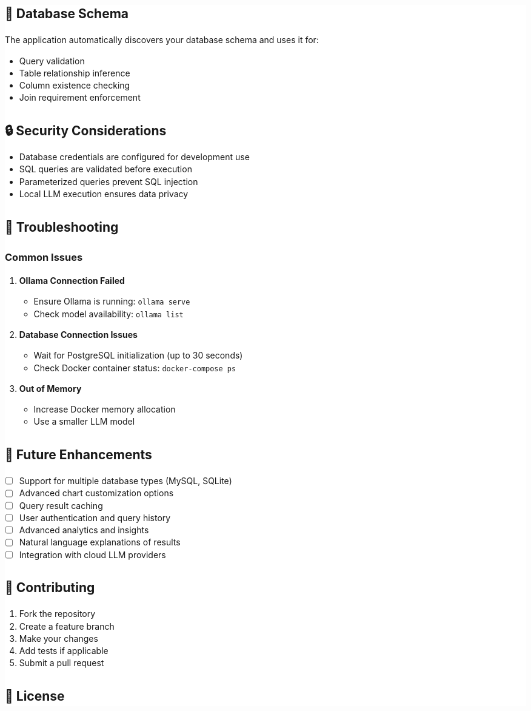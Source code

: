 ## 🏢 Database Schema

The application automatically discovers your database schema and uses it for:
- Query validation
- Table relationship inference
- Column existence checking
- Join requirement enforcement

## 🔒 Security Considerations

- Database credentials are configured for development use
- SQL queries are validated before execution
- Parameterized queries prevent SQL injection
- Local LLM execution ensures data privacy

## 🐛 Troubleshooting

### Common Issues

1. **Ollama Connection Failed**
   - Ensure Ollama is running: `ollama serve`
   - Check model availability: `ollama list`

2. **Database Connection Issues**
   - Wait for PostgreSQL initialization (up to 30 seconds)
   - Check Docker container status: `docker-compose ps`

3. **Out of Memory**
   - Increase Docker memory allocation
   - Use a smaller LLM model

## 🔮 Future Enhancements

- [ ] Support for multiple database types (MySQL, SQLite)
- [ ] Advanced chart customization options
- [ ] Query result caching
- [ ] User authentication and query history
- [ ] Advanced analytics and insights
- [ ] Natural language explanations of results
- [ ] Integration with cloud LLM providers

## 🤝 Contributing

1. Fork the repository
2. Create a feature branch
3. Make your changes
4. Add tests if applicable
5. Submit a pull request

## 📄 License
